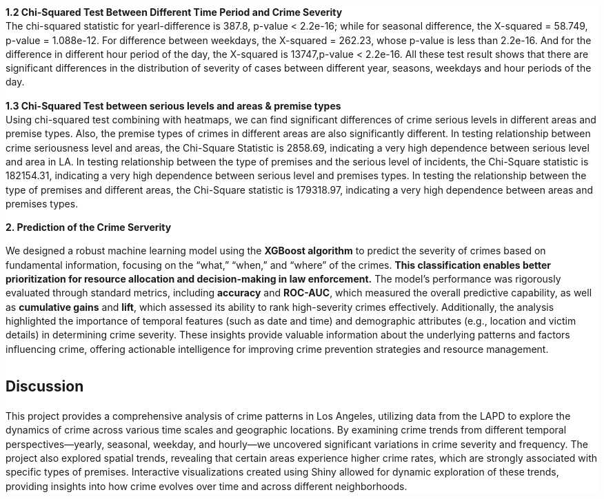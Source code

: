 **1.2 Chi-Squared Test Between Different Time Period and Crime
Severity**  
The chi-squared statistic for yearl-difference is 387.8, p-value \<
2.2e-16; while for seasonal difference, the X-squared = 58.749, p-value
= 1.088e-12. For difference between weekdays, the X-squared = 262.23,
whose p-value is less than 2.2e-16. And for the difference in different
hour period of the day, the X-squared is 13747,p-value \< 2.2e-16. All
these test result shows that there are significant differences in the
distribution of severity of cases between different year, seasons,
weekdays and hour periods of the day.  
  
**1.3 Chi-Squared Test between serious levels and areas & premise
types**  
Using chi-squared test combining with heatmaps, we can find significant
differences of crime serious levels in different areas and premise
types. Also, the premise types of crimes in different areas are also
significantly different. In testing relationship between crime
seriousness level and areas, the Chi-Square Statistic is 2858.69,
indicating a very high dependence between serious level and area in LA.
In testing relationship between the type of premises and the serious
level of incidents, the Chi-Square statistic is 182154.31, indicating a
very high dependence between serious level and premises types. In
testing the relationship between the type of premises and different
areas, the Chi-Square statistic is 179318.97, indicating a very high
dependence between areas and premises types.  

**2. Prediction of the Crime Serverity**  

We designed a robust machine learning model using the **XGBoost
algorithm** to predict the severity of crimes based on fundamental
information, focusing on the “what,” “when,” and “where” of the crimes.
**This classification enables better prioritization for resource
allocation and decision-making in law enforcement.** The model’s
performance was rigorously evaluated through standard metrics, including
**accuracy** and **ROC-AUC**, which measured the overall predictive
capability, as well as **cumulative gains** and **lift**, which assessed
its ability to rank high-severity crimes effectively. Additionally, the
analysis highlighted the importance of temporal features (such as date
and time) and demographic attributes (e.g., location and victim details)
in determining crime severity. These insights provide valuable
information about the underlying patterns and factors influencing crime,
offering actionable intelligence for improving crime prevention
strategies and resource management.

## Discussion

This project provides a comprehensive analysis of crime patterns in Los
Angeles, utilizing data from the LAPD to explore the dynamics of crime
across various time scales and geographic locations. By examining crime
trends from different temporal perspectives—yearly, seasonal, weekday,
and hourly—we uncovered significant variations in crime severity and
frequency. The project also explored spatial trends, revealing that
certain areas experience higher crime rates, which are strongly
associated with specific types of premises. Interactive visualizations
created using Shiny allowed for dynamic exploration of these trends,
providing insights into how crime evolves over time and across different
neighborhoods.  
  